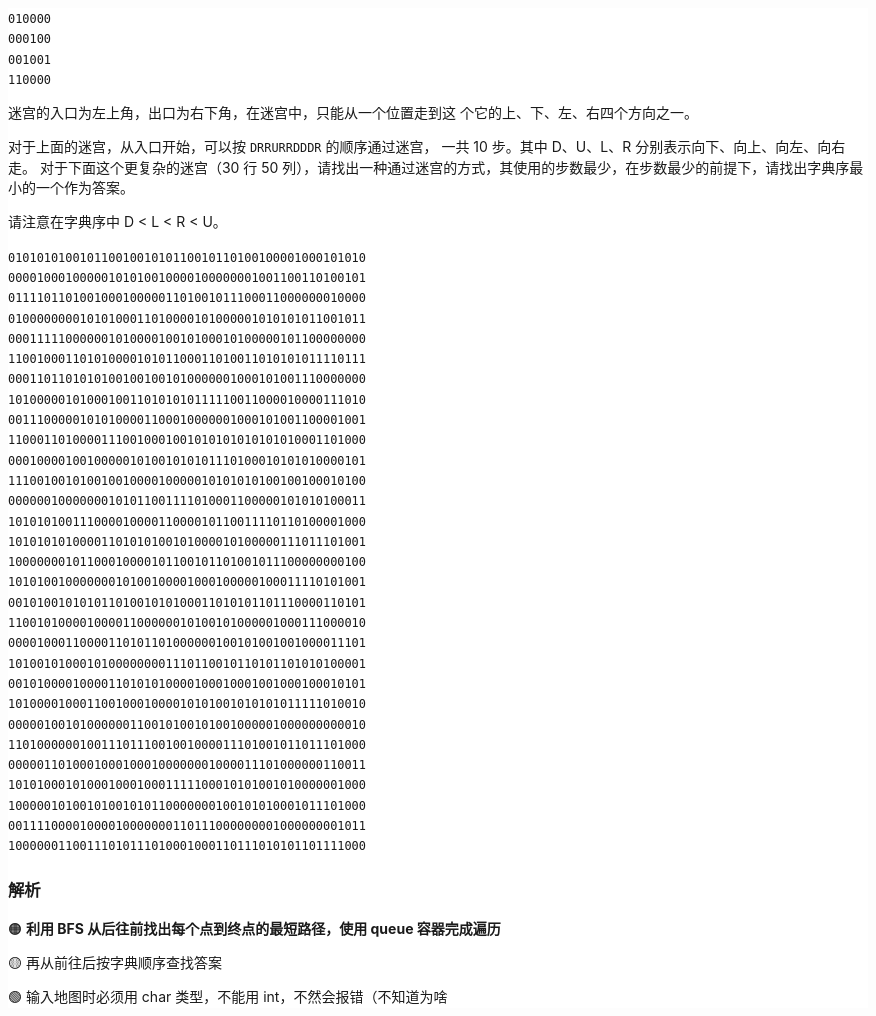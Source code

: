```
010000
000100
001001
110000
```

迷宫的入口为左上角，出口为右下角，在迷宫中，只能从一个位置走到这 个它的上、下、左、右四个方向之一。

对于上面的迷宫，从入口开始，可以按 `DRRURRDDDR` 的顺序通过迷宫， 一共 10 步。其中 D、U、L、R 分别表示向下、向上、向左、向右走。 对于下面这个更复杂的迷宫（30 行 50 列），请找出一种通过迷宫的方式，其使用的步数最少，在步数最少的前提下，请找出字典序最小的一个作为答案。

请注意在字典序中 D < L < R < U。

```
01010101001011001001010110010110100100001000101010
00001000100000101010010000100000001001100110100101
01111011010010001000001101001011100011000000010000
01000000001010100011010000101000001010101011001011
00011111000000101000010010100010100000101100000000
11001000110101000010101100011010011010101011110111
00011011010101001001001010000001000101001110000000
10100000101000100110101010111110011000010000111010
00111000001010100001100010000001000101001100001001
11000110100001110010001001010101010101010001101000
00010000100100000101001010101110100010101010000101
11100100101001001000010000010101010100100100010100
00000010000000101011001111010001100000101010100011
10101010011100001000011000010110011110110100001000
10101010100001101010100101000010100000111011101001
10000000101100010000101100101101001011100000000100
10101001000000010100100001000100000100011110101001
00101001010101101001010100011010101101110000110101
11001010000100001100000010100101000001000111000010
00001000110000110101101000000100101001001000011101
10100101000101000000001110110010110101101010100001
00101000010000110101010000100010001001000100010101
10100001000110010001000010101001010101011111010010
00000100101000000110010100101001000001000000000010
11010000001001110111001001000011101001011011101000
00000110100010001000100000001000011101000000110011
10101000101000100010001111100010101001010000001000
10000010100101001010110000000100101010001011101000
00111100001000010000000110111000000001000000001011
10000001100111010111010001000110111010101101111000
```

### 解析

🟠 **利用 BFS 从后往前找出每个点到终点的最短路径，使用 queue 容器完成遍历**

🟡 再从前往后按字典顺序查找答案

🟢 输入地图时必须用 char 类型，不能用 int，不然会报错（不知道为啥

